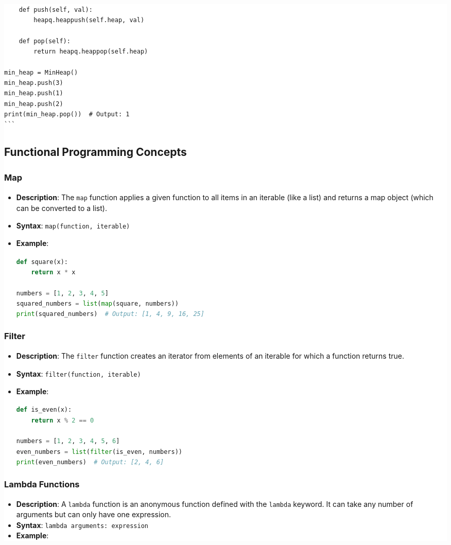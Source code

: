         def push(self, val):
            heapq.heappush(self.heap, val)

        def pop(self):
            return heapq.heappop(self.heap)

    min_heap = MinHeap()
    min_heap.push(3)
    min_heap.push(1)
    min_heap.push(2)
    print(min_heap.pop())  # Output: 1
    ```

## Functional Programming Concepts

### Map

- **Description**: The `map` function applies a given function to all items in an iterable (like a list) and returns a map object (which can be converted to a list).
- **Syntax**: `map(function, iterable)`
- **Example**:

    ```python
    def square(x):
        return x * x

    numbers = [1, 2, 3, 4, 5]
    squared_numbers = list(map(square, numbers))
    print(squared_numbers)  # Output: [1, 4, 9, 16, 25]
    ```

### Filter

- **Description**: The `filter` function creates an iterator from elements of an iterable for which a function returns true.
- **Syntax**: `filter(function, iterable)`
- **Example**:

    ```python
    def is_even(x):
        return x % 2 == 0

    numbers = [1, 2, 3, 4, 5, 6]
    even_numbers = list(filter(is_even, numbers))
    print(even_numbers)  # Output: [2, 4, 6]
    ```

### Lambda Functions

- **Description**: A `lambda` function is an anonymous function defined with the `lambda` keyword. It can take any number of arguments but can only have one expression.
- **Syntax**: `lambda arguments: expression`
- **Example**:
